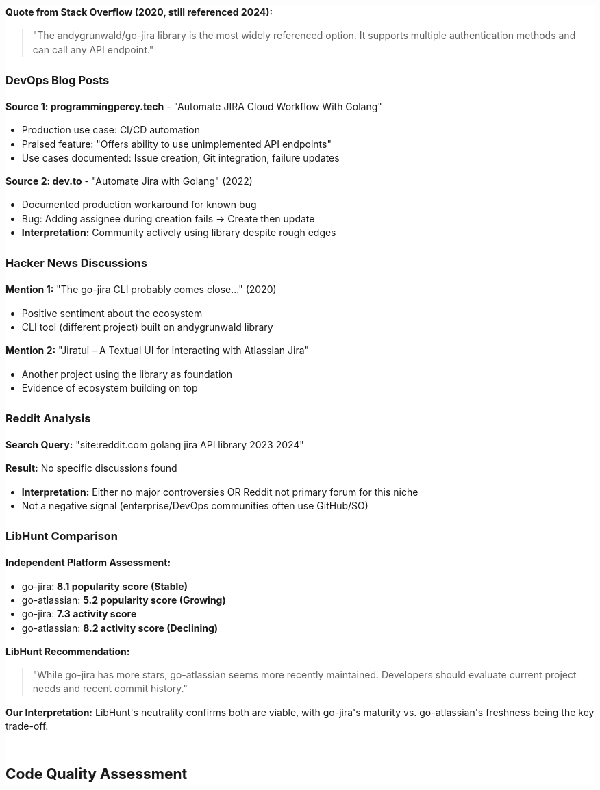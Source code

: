 **Quote from Stack Overflow (2020, still referenced 2024):**
> "The andygrunwald/go-jira library is the most widely referenced option. It supports multiple authentication methods and can call any API endpoint."

### DevOps Blog Posts

**Source 1: programmingpercy.tech** - "Automate JIRA Cloud Workflow With Golang"
- Production use case: CI/CD automation
- Praised feature: "Offers ability to use unimplemented API endpoints"
- Use cases documented: Issue creation, Git integration, failure updates

**Source 2: dev.to** - "Automate Jira with Golang" (2022)
- Documented production workaround for known bug
- Bug: Adding assignee during creation fails → Create then update
- **Interpretation:** Community actively using library despite rough edges

### Hacker News Discussions

**Mention 1:** "The go-jira CLI probably comes close..." (2020)
- Positive sentiment about the ecosystem
- CLI tool (different project) built on andygrunwald library

**Mention 2:** "Jiratui – A Textual UI for interacting with Atlassian Jira"
- Another project using the library as foundation
- Evidence of ecosystem building on top

### Reddit Analysis

**Search Query:** "site:reddit.com golang jira API library 2023 2024"

**Result:** No specific discussions found
- **Interpretation:** Either no major controversies OR Reddit not primary forum for this niche
- Not a negative signal (enterprise/DevOps communities often use GitHub/SO)

### LibHunt Comparison

**Independent Platform Assessment:**
- go-jira: **8.1 popularity score (Stable)**
- go-atlassian: **5.2 popularity score (Growing)**
- go-jira: **7.3 activity score**
- go-atlassian: **8.2 activity score (Declining)**

**LibHunt Recommendation:**
> "While go-jira has more stars, go-atlassian seems more recently maintained. Developers should evaluate current project needs and recent commit history."

**Our Interpretation:**
LibHunt's neutrality confirms both are viable, with go-jira's maturity vs. go-atlassian's freshness being the key trade-off.

---

## Code Quality Assessment
